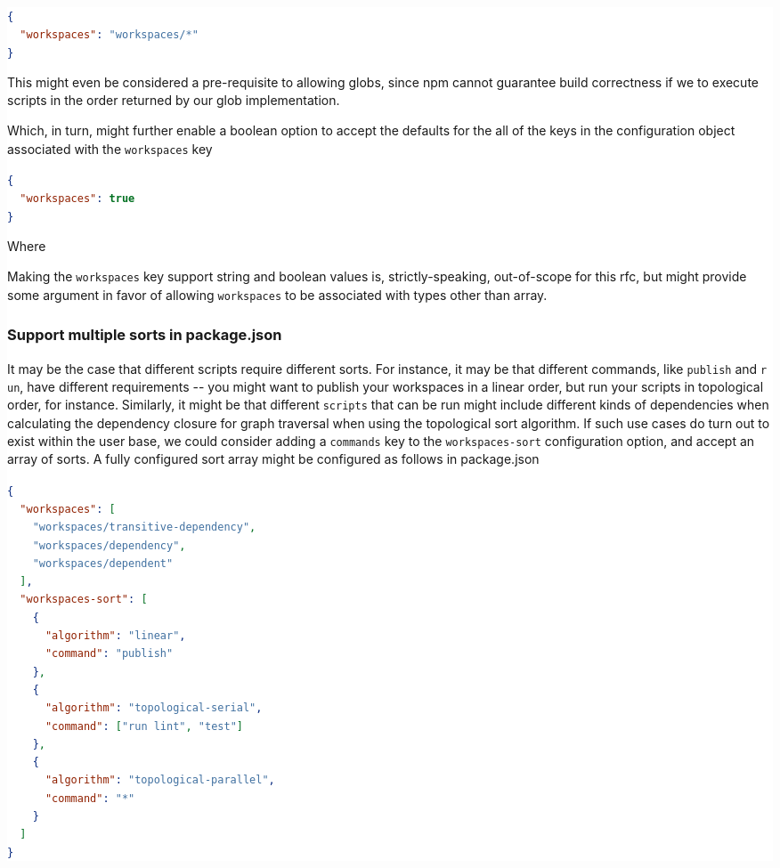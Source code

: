 ```json
{
  "workspaces": "workspaces/*"
}
```

This might even be considered a pre-requisite to allowing globs, since npm cannot guarantee build correctness if we to execute scripts in the order returned by our glob implementation.

Which, in turn, might further enable a boolean option to accept the defaults for the all of the keys in the configuration object associated with the `workspaces` key

```json
{
  "workspaces": true
}
```

Where

Making the `workspaces` key support string and boolean values is, strictly-speaking, out-of-scope for this rfc, but might provide some argument in favor of allowing `workspaces` to be associated with types other than array.

### Support multiple sorts in package.json

It may be the case that different scripts require different sorts. For instance, it may be that different commands, like `publish` and `run`, have different requirements -- you might want to publish your workspaces in a linear order, but run your scripts in topological order, for instance. Similarly, it might be that different `scripts` that can be run might include different kinds of dependencies when calculating the dependency closure for graph traversal when using the topological sort algorithm. If such use cases do turn out to exist within the user base, we could consider adding a `commands` key to the `workspaces-sort` configuration option, and accept an array of sorts. A fully configured sort array might be configured as follows in package.json

```json
{
  "workspaces": [
    "workspaces/transitive-dependency",
    "workspaces/dependency",
    "workspaces/dependent"
  ],
  "workspaces-sort": [
    {
      "algorithm": "linear",
      "command": "publish"
    },
    {
      "algorithm": "topological-serial",
      "command": ["run lint", "test"]
    },
    {
      "algorithm": "topological-parallel",
      "command": "*"
    }
  ]
}
```
